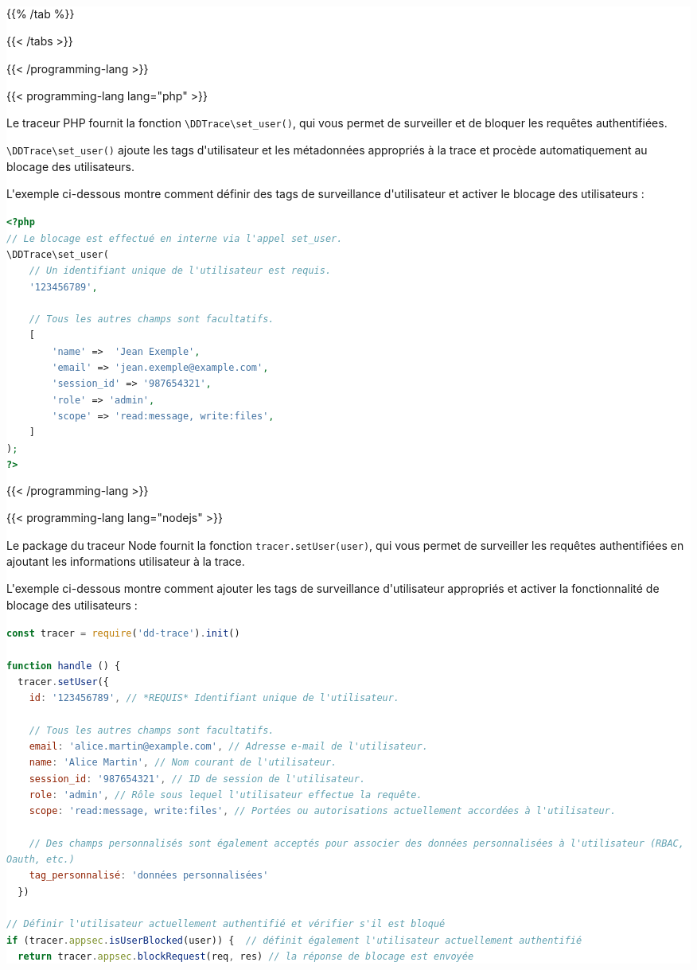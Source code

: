 {{% /tab %}}

{{< /tabs >}}

{{< /programming-lang >}}

{{< programming-lang lang="php" >}}

Le traceur PHP fournit la fonction `\DDTrace\set_user()`, qui vous permet de surveiller et de bloquer les requêtes authentifiées.

`\DDTrace\set_user()` ajoute les tags d'utilisateur et les métadonnées appropriés à la trace et procède automatiquement au blocage des utilisateurs.

L'exemple ci-dessous montre comment définir des tags de surveillance d'utilisateur et activer le blocage des utilisateurs :

```php
<?php
// Le blocage est effectué en interne via l'appel set_user.
\DDTrace\set_user(
    // Un identifiant unique de l'utilisateur est requis.
    '123456789',

    // Tous les autres champs sont facultatifs.
    [
        'name' =>  'Jean Exemple',
        'email' => 'jean.exemple@example.com',
        'session_id' => '987654321',
        'role' => 'admin',
        'scope' => 'read:message, write:files',
    ]
);
?>
```

{{< /programming-lang >}}

{{< programming-lang lang="nodejs" >}}

Le package du traceur Node fournit la fonction `tracer.setUser(user)`, qui vous permet de surveiller les requêtes authentifiées en ajoutant les informations utilisateur à la trace.

L'exemple ci-dessous montre comment ajouter les tags de surveillance d'utilisateur appropriés et activer la fonctionnalité de blocage des utilisateurs :

```javascript
const tracer = require('dd-trace').init()

function handle () {
  tracer.setUser({
    id: '123456789', // *REQUIS* Identifiant unique de l'utilisateur.

    // Tous les autres champs sont facultatifs.
    email: 'alice.martin@example.com', // Adresse e-mail de l'utilisateur.
    name: 'Alice Martin', // Nom courant de l'utilisateur.
    session_id: '987654321', // ID de session de l'utilisateur.
    role: 'admin', // Rôle sous lequel l'utilisateur effectue la requête.
    scope: 'read:message, write:files', // Portées ou autorisations actuellement accordées à l'utilisateur.

    // Des champs personnalisés sont également acceptés pour associer des données personnalisées à l'utilisateur (RBAC, Oauth, etc.)
    tag_personnalisé: 'données personnalisées'
  })

// Définir l'utilisateur actuellement authentifié et vérifier s'il est bloqué
if (tracer.appsec.isUserBlocked(user)) {  // définit également l'utilisateur actuellement authentifié
  return tracer.appsec.blockRequest(req, res) // la réponse de blocage est envoyée
```